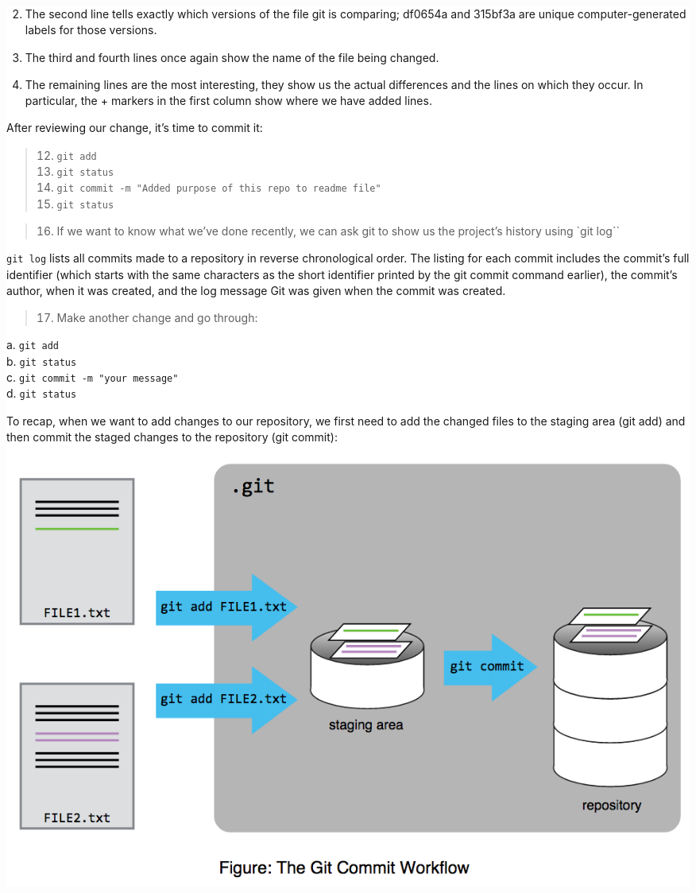 2. The second line tells exactly which versions of the file git is comparing; df0654a and 315bf3a are unique computer-generated labels for those versions.  

3. The third and fourth lines once again show the name of the file being changed.  

4. The remaining lines are the most interesting, they show us the actual differences and the lines on which they occur. In particular, the + markers in the first column show where we have added lines.  

After reviewing our change, it’s time to commit it:  

> 12. `git add`  
> 13. `git status`  
> 14. `git commit -m "Added purpose of this repo to readme file"`  
> 15. `git status`  

> 16. If we want to know what we’ve done recently, we can ask git to show us the project’s history using `git log``  

`git log`  lists all commits made to a repository in reverse chronological order. The listing for each commit includes the commit’s full identifier (which starts with the same characters as the short identifier printed by the git commit command earlier), the commit’s author, when it was created, and the log message Git was given when the commit was created.


> 17.  Make another change and go through: 

a. `git add`  
b. `git status`  
c. `git commit -m "your message"`  
d. `git status`  




To recap, when we want to add changes to our repository, we first need to add the changed files to the staging area (git add) and then commit the staged changes to the repository (git commit):  

![](Figures/git_workflow.png)
